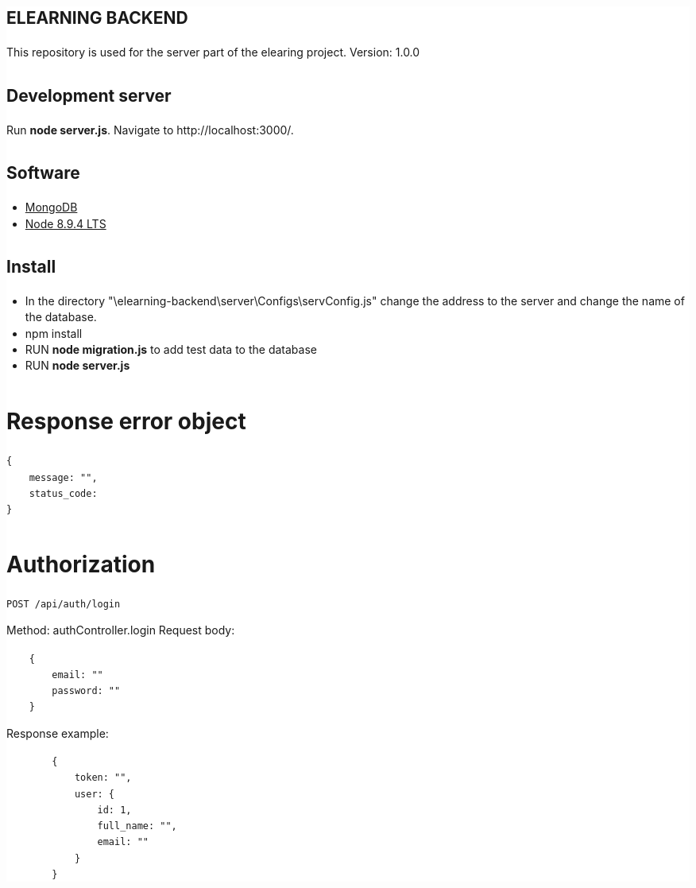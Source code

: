 ## ELEARNING BACKEND ##

This repository is used for the server part of the elearing project.
Version: 1.0.0

## Development server ##
Run **node server.js**. Navigate to http://localhost:3000/. 

## Software ##

* [MongoDB](https://www.mongodb.com/)
* [Node 8.9.4 LTS](https://nodejs.org/en/)


## Install ##
* In the directory "\elearning-backend\server\Configs\servConfig.js" change the address to the server and change the name of the database.
* npm install
* RUN **node migration.js** to add test data to the database
* RUN **node server.js**
 
# Response error object #

```
{
    message: "",
    status_code: 
}
```

# Authorization #
```
POST /api/auth/login
``` 
Method: authController.login
Request body:
```
    {
        email: ""
        password: ""
    }
```
Response example: 
```
        {
            token: "",
            user: {
                id: 1,
                full_name: "",
                email: ""
            }
        }
```
